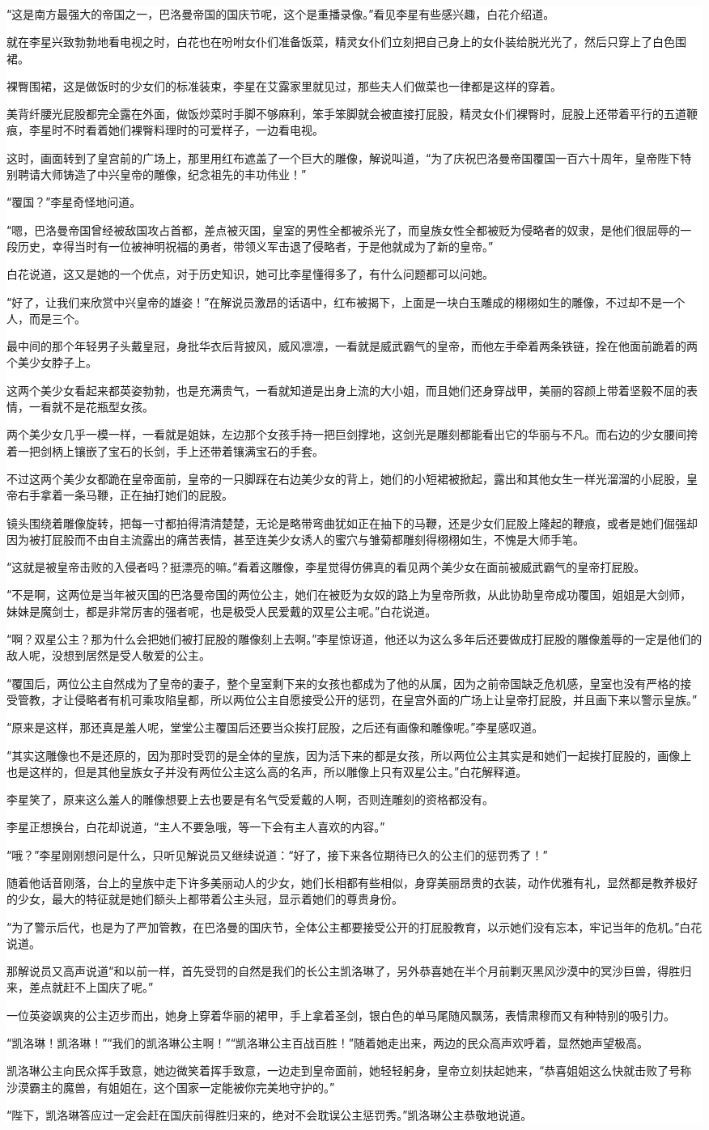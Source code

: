 “这是南方最强大的帝国之一，巴洛曼帝国的国庆节呢，这个是重播录像。”看见李星有些感兴趣，白花介绍道。

就在李星兴致勃勃地看电视之时，白花也在吩咐女仆们准备饭菜，精灵女仆们立刻把自己身上的女仆装给脱光光了，然后只穿上了白色围裙。

裸臀围裙，这是做饭时的少女们的标准装束，李星在艾露家里就见过，那些夫人们做菜也一律都是这样的穿着。

美背纤腰光屁股都完全露在外面，做饭炒菜时手脚不够麻利，笨手笨脚就会被直接打屁股，精灵女仆们裸臀时，屁股上还带着平行的五道鞭痕，李星时不时看着她们裸臀料理时的可爱样子，一边看电视。

这时，画面转到了皇宫前的广场上，那里用红布遮盖了一个巨大的雕像，解说叫道，“为了庆祝巴洛曼帝国覆国一百六十周年，皇帝陛下特别聘请大师铸造了中兴皇帝的雕像，纪念祖先的丰功伟业！”

“覆国？”李星奇怪地问道。

“嗯，巴洛曼帝国曾经被敌国攻占首都，差点被灭国，皇室的男性全都被杀光了，而皇族女性全都被贬为侵略者的奴隶，是他们很屈辱的一段历史，幸得当时有一位被神明祝福的勇者，带领义军击退了侵略者，于是他就成为了新的皇帝。”

白花说道，这又是她的一个优点，对于历史知识，她可比李星懂得多了，有什么问题都可以问她。

“好了，让我们来欣赏中兴皇帝的雄姿！”在解说员激昂的话语中，红布被揭下，上面是一块白玉雕成的栩栩如生的雕像，不过却不是一个人，而是三个。

最中间的那个年轻男子头戴皇冠，身批华衣后背披风，威风凛凛，一看就是威武霸气的皇帝，而他左手牵着两条铁链，拴在他面前跪着的两个美少女脖子上。

这两个美少女看起来都英姿勃勃，也是充满贵气，一看就知道是出身上流的大小姐，而且她们还身穿战甲，美丽的容颜上带着坚毅不屈的表情，一看就不是花瓶型女孩。

两个美少女几乎一模一样，一看就是姐妹，左边那个女孩手持一把巨剑撑地，这剑光是雕刻都能看出它的华丽与不凡。而右边的少女腰间挎着一把剑柄上镶嵌了宝石的长剑，手上还带着镶满宝石的手套。

不过这两个美少女都跪在皇帝面前，皇帝的一只脚踩在右边美少女的背上，她们的小短裙被掀起，露出和其他女生一样光溜溜的小屁股，皇帝右手拿着一条马鞭，正在抽打她们的屁股。

镜头围绕着雕像旋转，把每一寸都拍得清清楚楚，无论是略带弯曲犹如正在抽下的马鞭，还是少女们屁股上隆起的鞭痕，或者是她们倔强却因为被打屁股而不由自主流露出的痛苦表情，甚至连美少女诱人的蜜穴与雏菊都雕刻得栩栩如生，不愧是大师手笔。

“这就是被皇帝击败的入侵者吗？挺漂亮的嘛。”看着这雕像，李星觉得仿佛真的看见两个美少女在面前被威武霸气的皇帝打屁股。

“不是啊，这两位是当年被灭国的巴洛曼帝国的两位公主，她们在被贬为女奴的路上为皇帝所救，从此协助皇帝成功覆国，姐姐是大剑师，妹妹是魔剑士，都是非常厉害的强者呢，也是极受人民爱戴的双星公主呢。”白花说道。

“啊？双星公主？那为什么会把她们被打屁股的雕像刻上去啊。”李星惊讶道，他还以为这么多年后还要做成打屁股的雕像羞辱的一定是他们的敌人呢，没想到居然是受人敬爱的公主。

“覆国后，两位公主自然成为了皇帝的妻子，整个皇室剩下来的女孩也都成为了他的从属，因为之前帝国缺乏危机感，皇室也没有严格的接受管教，才让侵略者有机可乘攻陷皇都，所以两位公主自愿接受公开的惩罚，在皇宫外面的广场上让皇帝打屁股，并且画下来以警示皇族。”

“原来是这样，那还真是羞人呢，堂堂公主覆国后还要当众挨打屁股，之后还有画像和雕像呢。”李星感叹道。

“其实这雕像也不是还原的，因为那时受罚的是全体的皇族，因为活下来的都是女孩，所以两位公主其实是和她们一起挨打屁股的，画像上也是这样的，但是其他皇族女子并没有两位公主这么高的名声，所以雕像上只有双星公主。”白花解释道。

李星笑了，原来这么羞人的雕像想要上去也要是有名气受爱戴的人啊，否则连雕刻的资格都没有。

李星正想换台，白花却说道，“主人不要急哦，等一下会有主人喜欢的内容。”

“哦？”李星刚刚想问是什么，只听见解说员又继续说道：“好了，接下来各位期待已久的公主们的惩罚秀了！”

随着他话音刚落，台上的皇族中走下许多美丽动人的少女，她们长相都有些相似，身穿美丽昂贵的衣装，动作优雅有礼，显然都是教养极好的少女，最大的特征就是她们额头上都带着公主头冠，显示着她们的尊贵身份。

“为了警示后代，也是为了严加管教，在巴洛曼的国庆节，全体公主都要接受公开的打屁股教育，以示她们没有忘本，牢记当年的危机。”白花说道。

那解说员又高声说道“和以前一样，首先受罚的自然是我们的长公主凯洛琳了，另外恭喜她在半个月前剿灭黑风沙漠中的冥沙巨兽，得胜归来，差点就赶不上国庆了呢。”

一位英姿飒爽的公主迈步而出，她身上穿着华丽的裙甲，手上拿着圣剑，银白色的单马尾随风飘荡，表情肃穆而又有种特别的吸引力。

“凯洛琳！凯洛琳！”“我们的凯洛琳公主啊！”“凯洛琳公主百战百胜！”随着她走出来，两边的民众高声欢呼着，显然她声望极高。

凯洛琳公主向民众挥手致意，她边微笑着挥手致意，一边走到皇帝面前，她轻轻躬身，皇帝立刻扶起她来，“恭喜姐姐这么快就击败了号称沙漠霸主的魔兽，有姐姐在，这个国家一定能被你完美地守护的。”

“陛下，凯洛琳答应过一定会赶在国庆前得胜归来的，绝对不会耽误公主惩罚秀。”凯洛琳公主恭敬地说道。
